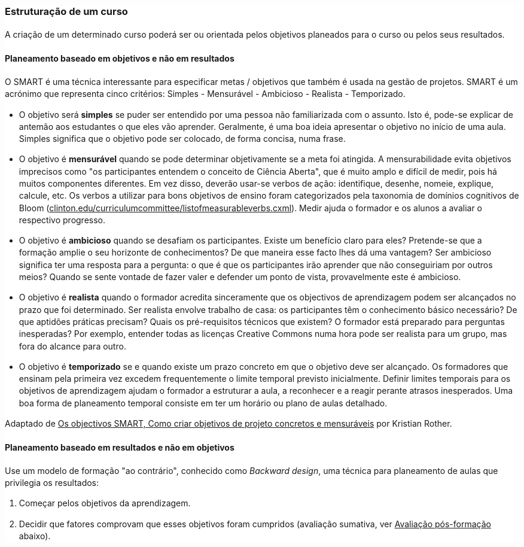 ### Estruturação de um curso

A criação de um determinado curso poderá ser ou orientada pelos objetivos planeados para o curso ou pelos seus resultados.

#### Planeamento baseado em objetivos e não em resultados

O SMART é uma técnica interessante para especificar metas / objetivos que também é usada na gestão de projetos. SMART é um acrónimo que representa cinco critérios: Simples - Mensurável - Ambicioso - Realista - Temporizado.

* O objetivo será **simples** se puder ser entendido por uma pessoa não familiarizada com o assunto. Isto é, pode-se explicar de antemão aos estudantes o que eles vão aprender. Geralmente, é uma boa ideia apresentar o objetivo no início de uma aula. Simples significa que o objetivo pode ser colocado, de forma concisa, numa frase.

* O objetivo é **mensurável** quando se pode determinar objetivamente se a meta foi atingida. A mensurabilidade evita objetivos imprecisos como "os participantes entendem o conceito de Ciência Aberta", que é muito amplo e difícil de medir, pois há muitos componentes diferentes. Em vez disso, deverão usar-se verbos de ação: identifique, desenhe, nomeie, explique, calcule, etc. Os verbos a utilizar para bons objetivos de ensino foram categorizados pela taxonomia de domínios cognitivos de Bloom \([clinton.edu/curriculumcommittee/listofmeasurableverbs.cxml](https://www.clinton.edu/curriculumcommittee/listofmeasurableverbs.cxml)\). Medir ajuda o formador e os alunos a avaliar o respectivo progresso.

* O objetivo é **ambicioso** quando se desafiam os participantes. Existe um benefício claro para eles? Pretende-se que a formação amplie o seu horizonte de conhecimentos? De que maneira esse facto lhes dá uma vantagem? Ser ambicioso significa ter uma resposta para a pergunta: o que é que os participantes irão aprender que não conseguiriam por outros meios? Quando se sente vontade de fazer valer e defender um ponto de vista, provavelmente este é ambicioso.

* O objetivo é **realista** quando o formador acredita sinceramente que os objectivos de aprendizagem podem ser alcançados no prazo que foi determinado. Ser realista envolve trabalho de casa: os participantes têm o conhecimento básico necessário? De que aptidões práticas precisam? Quais os pré-requisitos técnicos que existem? O formador está preparado para perguntas inesperadas? Por exemplo, entender todas as licenças Creative Commons numa hora pode ser realista para um grupo, mas fora do alcance para outro.

* O objetivo é **temporizado** se e quando existe um prazo concreto em que o objetivo deve ser alcançado. Os formadores que ensinam pela primeira vez excedem frequentemente o limite temporal previsto inicialmente. Definir limites temporais para os objetivos de aprendizagem ajudam o formador a estruturar a aula, a reconhecer e a reagir perante atrasos inesperados. Uma boa forma de planeamento temporal consiste em ter um horário ou plano de aulas detalhado.

Adaptado de [Os objectivos SMART, Como criar objetivos de projeto concretos e mensuráveis](http://www.academis.eu/posts/smart_goals) por Kristian Rother.

#### Planeamento baseado em resultados e não em objetivos

Use um modelo de formação "ao contrário", conhecido como _Backward design_, uma técnica para planeamento de aulas que privilegia os resultados: 

1. Começar pelos objetivos da aprendizagem.

2. Decidir que fatores comprovam que esses objetivos foram cumpridos \(avaliação sumativa, ver [Avaliação pós-formação](#heading=h.jppdc2zcwj8d) abaixo\).
